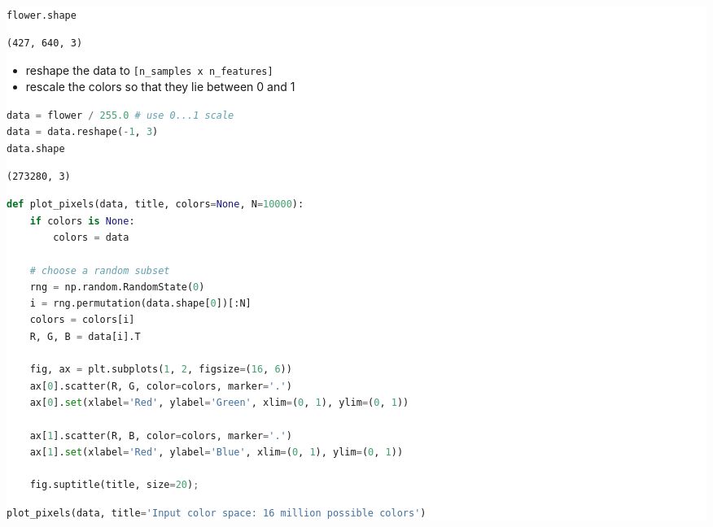 

```python
flower.shape
```




    (427, 640, 3)



- reshape the data to ``[n_samples x n_features]``
- rescale the colors so that they lie between 0 and 1


```python
data = flower / 255.0 # use 0...1 scale
data = data.reshape(-1, 3)
data.shape
```




    (273280, 3)




```python
def plot_pixels(data, title, colors=None, N=10000):
    if colors is None:
        colors = data
    
    # choose a random subset
    rng = np.random.RandomState(0)
    i = rng.permutation(data.shape[0])[:N]
    colors = colors[i]
    R, G, B = data[i].T
    
    fig, ax = plt.subplots(1, 2, figsize=(16, 6))
    ax[0].scatter(R, G, color=colors, marker='.')
    ax[0].set(xlabel='Red', ylabel='Green', xlim=(0, 1), ylim=(0, 1))

    ax[1].scatter(R, B, color=colors, marker='.')
    ax[1].set(xlabel='Red', ylabel='Blue', xlim=(0, 1), ylim=(0, 1))

    fig.suptitle(title, size=20);
```


```python
plot_pixels(data, title='Input color space: 16 million possible colors')
```

